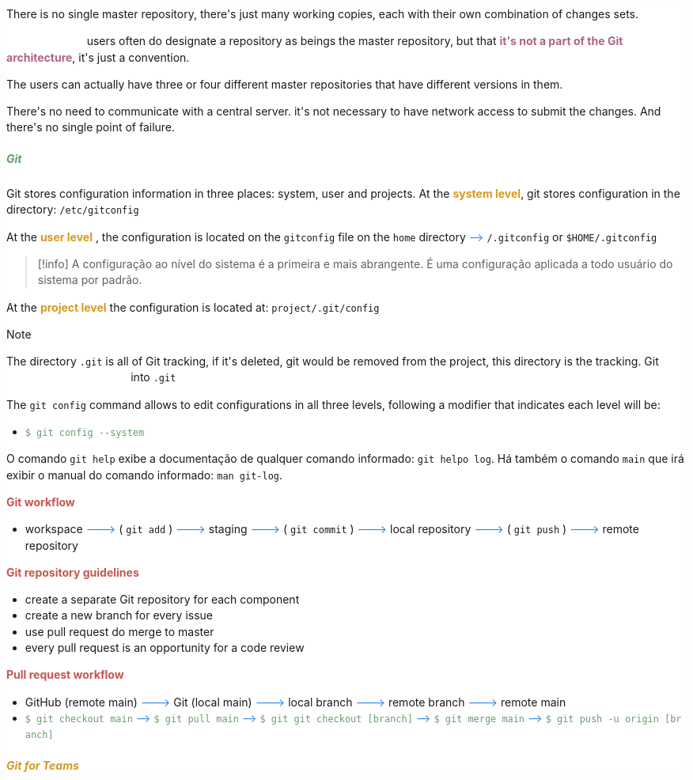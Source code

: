 There is no single master repository, there's just many working copies, each with their own combination of changes sets.

<strong style="color: white">By convention</strong> users often do designate a repository as beings the master repository, but that <strong style="color: #b16286">it's not a part of the Git architecture</strong>, it's just a convention.

The users can actually have three or four different master repositories that have different versions in them.

There's no need to communicate with a central server. it's not necessary to have network access to submit the changes. And there's no single point of failure.
##### <span style="color: #689d6a">Git</span>

Git stores configuration information in three places: system, user and projects. At the <strong style="color: #d79921">system level</strong>, git stores configuration in the directory: `/etc/gitconfig`

At the <strong style="color: #d79921">user level</strong> , the configuration is located on the `gitconfig` file on the `home` directory <span style="color: #3588E9">--></span> `/.gitconfig` or `$HOME/.gitconfig`

>[!info]
>A configuração ao nível do sistema é a primeira e mais abrangente. É uma configuração aplicada a todo usuário do sistema por padrão.

At the <strong style="color: #d79921">project level</strong> the configuration is located at: `project/.git/config`

>[!note]
>The directory `.git` is all of Git tracking, if it's deleted, git would be removed from the project, this directory is the tracking. Git <strong style="color: white">centralizes everything</strong> into `.git`

The `git config` command allows to edit configurations in all three levels, following a modifier that indicates each level will be: 
- <code style="color: #689d6a">$ git config --system</code>

O comando `git help` exibe a documentação de qualquer comando informado: `git helpo log`. Há também o comando `main` que irá exibir o manual do comando informado: `man git-log`.

<strong style="color: #c6554f">Git workflow</strong>
- workspace <span style="color: #3588E9">---></span> ( `git add` )  <span style="color: #3588E9">---></span> staging <span style="color: #3588E9">---></span> ( `git commit` ) <span style="color: #3588E9">---></span> local repository <span style="color: #3588E9">---></span> ( `git push` ) <span style="color: #3588E9">---></span> remote repository

<strong style="color: #c6554f">Git repository guidelines</strong>
- create a separate Git repository for each component
- create a new branch for every issue
- use pull request do merge to master
- every pull request is an opportunity for a code review

<strong style="color: #c6554f">Pull request workflow</strong>
- GitHub (remote main) <span style="color: #3588E9">---></span> Git (local main) <span style="color: #3588E9">---></span> local branch <span style="color: #3588E9">---></span> remote branch <span style="color: #3588E9">---></span> remote main
- <code style="color: #689d6a">$ git checkout main</code> <span style="color: #3588E9">--></span> <code style="color: #689d6a">$ git pull main</code> <span style="color: #3588E9">--></span> <code style="color: #689d6a">$ git git checkout [branch]</code> <span style="color: #3588E9">--></span>  <code style="color: #689d6a">$ git merge main</code> <span style="color: #3588E9">--></span>  <code style="color: #689d6a">$ git push -u origin [branch]</code>
##### <span style="color: #d79921">Git for Teams</span>
